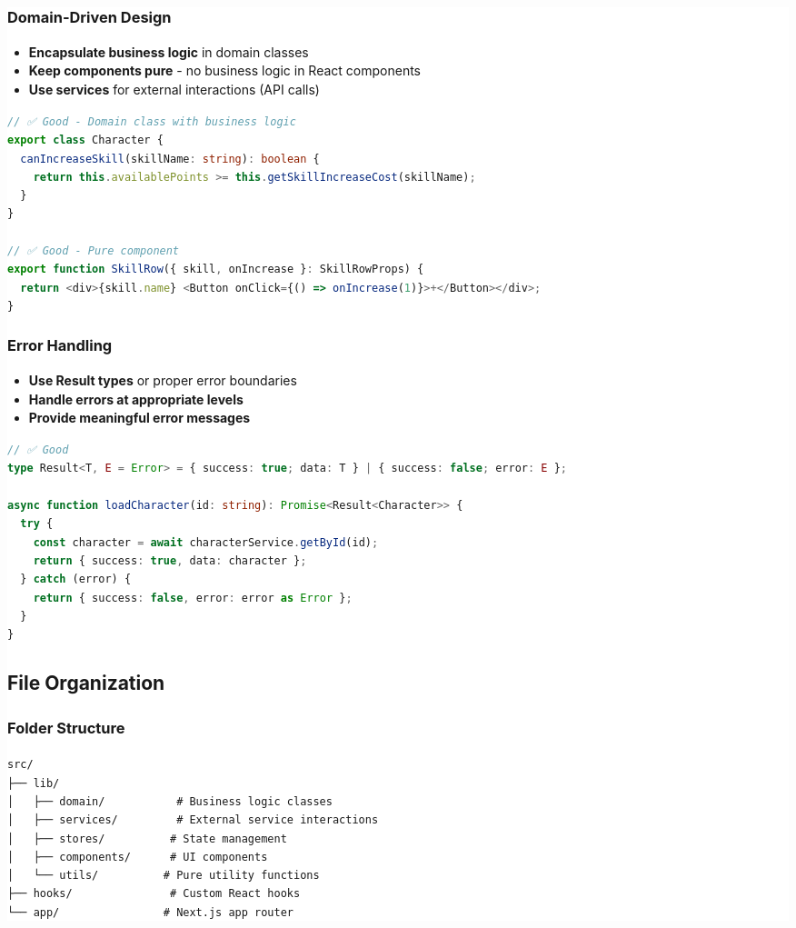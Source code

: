 ### Domain-Driven Design

- **Encapsulate business logic** in domain classes
- **Keep components pure** - no business logic in React components
- **Use services** for external interactions (API calls)

```typescript
// ✅ Good - Domain class with business logic
export class Character {
  canIncreaseSkill(skillName: string): boolean {
    return this.availablePoints >= this.getSkillIncreaseCost(skillName);
  }
}

// ✅ Good - Pure component
export function SkillRow({ skill, onIncrease }: SkillRowProps) {
  return <div>{skill.name} <Button onClick={() => onIncrease(1)}>+</Button></div>;
}
```

### Error Handling

- **Use Result types** or proper error boundaries
- **Handle errors at appropriate levels**
- **Provide meaningful error messages**

```typescript
// ✅ Good
type Result<T, E = Error> = { success: true; data: T } | { success: false; error: E };

async function loadCharacter(id: string): Promise<Result<Character>> {
  try {
    const character = await characterService.getById(id);
    return { success: true, data: character };
  } catch (error) {
    return { success: false, error: error as Error };
  }
}
```

## File Organization

### Folder Structure

```
src/
├── lib/
│   ├── domain/           # Business logic classes
│   ├── services/         # External service interactions
│   ├── stores/          # State management
│   ├── components/      # UI components
│   └── utils/          # Pure utility functions
├── hooks/               # Custom React hooks
└── app/                # Next.js app router
```
